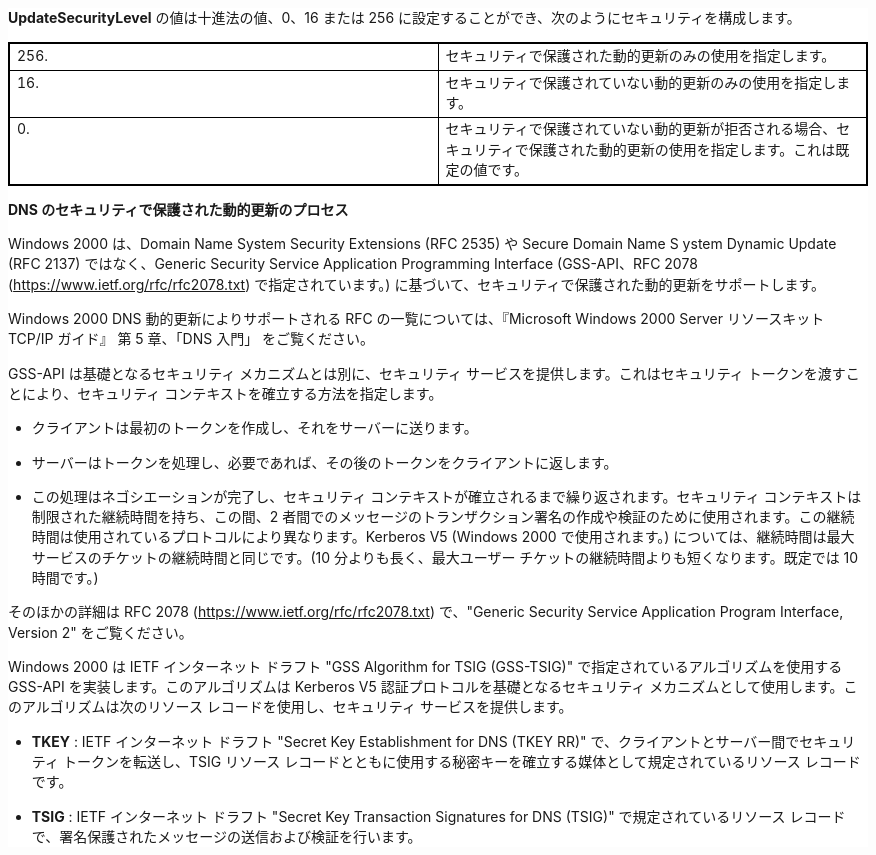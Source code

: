 **UpdateSecurityLevel** の値は十進法の値、0、16 または 256 に設定することができ、次のようにセキュリティを構成します。

 
<p> </p>
<table style="border:1px solid black;">
<colgroup>
<col width="50%" />
<col width="50%" />
</colgroup>
<tbody>
<tr class="odd">
<td style="border:1px solid black;">256.</td>
<td style="border:1px solid black;">セキュリティで保護された動的更新のみの使用を指定します。</td>
</tr>
<tr class="even">
<td style="border:1px solid black;">16.</td>
<td style="border:1px solid black;">セキュリティで保護されていない動的更新のみの使用を指定します。</td>
</tr>
<tr class="odd">
<td style="border:1px solid black;">0.</td>
<td style="border:1px solid black;">セキュリティで保護されていない動的更新が拒否される場合、セキュリティで保護された動的更新の使用を指定します。これは既定の値です。</td>
</tr>
</tbody>
</table>
  
**DNS のセキュリティで保護された動的更新のプロセス**
  
Windows 2000 は、Domain Name System Security Extensions (RFC 2535) や Secure Domain Name S ystem Dynamic Update (RFC 2137) ではなく、Generic Security Service Application Programming Interface (GSS-API、RFC 2078 (<https://www.ietf.org/rfc/rfc2078.txt>) で指定されています。) に基づいて、セキュリティで保護された動的更新をサポートします。
  
Windows 2000 DNS 動的更新によりサポートされる RFC の一覧については、『Microsoft Windows 2000 Server リソースキット TCP/IP ガイド』 第 5 章、「DNS 入門」 をご覧ください。
  
GSS-API は基礎となるセキュリティ メカニズムとは別に、セキュリティ サービスを提供します。これはセキュリティ トークンを渡すことにより、セキュリティ コンテキストを確立する方法を指定します。
  
-   クライアントは最初のトークンを作成し、それをサーバーに送ります。
  
-   サーバーはトークンを処理し、必要であれば、その後のトークンをクライアントに返します。
  
-   この処理はネゴシエーションが完了し、セキュリティ コンテキストが確立されるまで繰り返されます。セキュリティ コンテキストは制限された継続時間を持ち、この間、2 者間でのメッセージのトランザクション署名の作成や検証のために使用されます。この継続時間は使用されているプロトコルにより異なります。Kerberos V5 (Windows 2000 で使用されます。) については、継続時間は最大サービスのチケットの継続時間と同じです。(10 分よりも長く、最大ユーザー チケットの継続時間よりも短くなります。既定では 10 時間です。)
  
そのほかの詳細は RFC 2078 (<https://www.ietf.org/rfc/rfc2078.txt>) で、"Generic Security Service Application Program Interface, Version 2" をご覧ください。
  
Windows 2000 は IETF インターネット ドラフト "GSS Algorithm for TSIG (GSS-TSIG)" で指定されているアルゴリズムを使用する GSS-API を実装します。このアルゴリズムは Kerberos V5 認証プロトコルを基礎となるセキュリティ メカニズムとして使用します。このアルゴリズムは次のリソース レコードを使用し、セキュリティ サービスを提供します。
  
-   **TKEY** : IETF インターネット ドラフト "Secret Key Establishment for DNS (TKEY RR)" で、クライアントとサーバー間でセキュリティ トークンを転送し、TSIG リソース レコードとともに使用する秘密キーを確立する媒体として規定されているリソース レコードです。
  
-   **TSIG** : IETF インターネット ドラフト "Secret Key Transaction Signatures for DNS (TSIG)" で規定されているリソース レコードで、署名保護されたメッセージの送信および検証を行います。
  